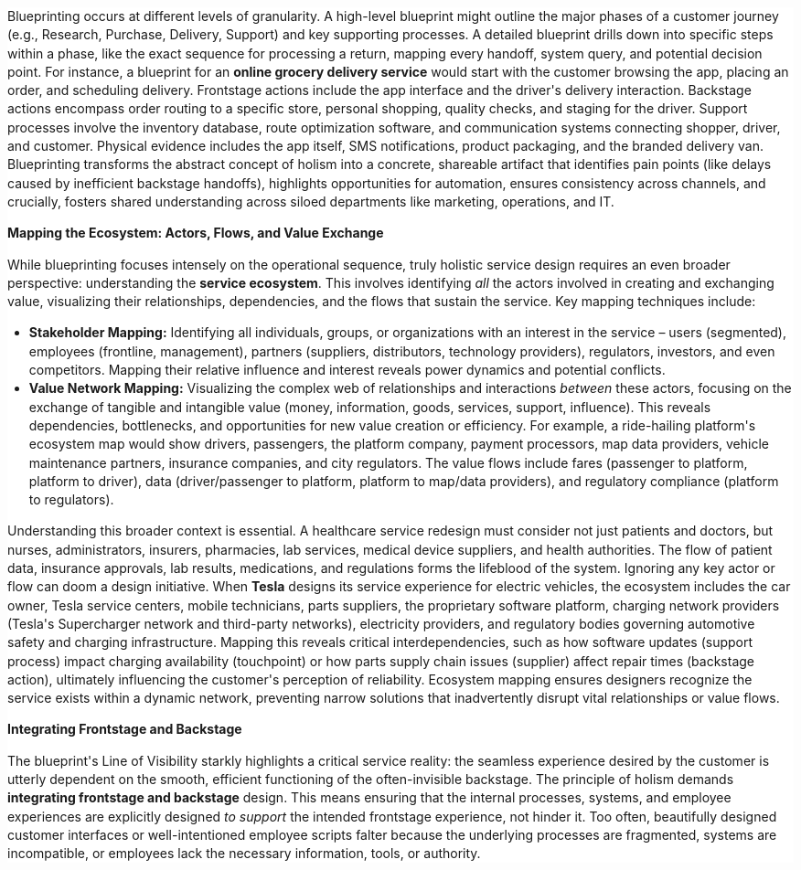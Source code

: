 Blueprinting occurs at different levels of granularity. A high-level blueprint might outline the major phases of a customer journey (e.g., Research, Purchase, Delivery, Support) and key supporting processes. A detailed blueprint drills down into specific steps within a phase, like the exact sequence for processing a return, mapping every handoff, system query, and potential decision point. For instance, a blueprint for an **online grocery delivery service** would start with the customer browsing the app, placing an order, and scheduling delivery. Frontstage actions include the app interface and the driver's delivery interaction. Backstage actions encompass order routing to a specific store, personal shopping, quality checks, and staging for the driver. Support processes involve the inventory database, route optimization software, and communication systems connecting shopper, driver, and customer. Physical evidence includes the app itself, SMS notifications, product packaging, and the branded delivery van. Blueprinting transforms the abstract concept of holism into a concrete, shareable artifact that identifies pain points (like delays caused by inefficient backstage handoffs), highlights opportunities for automation, ensures consistency across channels, and crucially, fosters shared understanding across siloed departments like marketing, operations, and IT.

**Mapping the Ecosystem: Actors, Flows, and Value Exchange**

While blueprinting focuses intensely on the operational sequence, truly holistic service design requires an even broader perspective: understanding the **service ecosystem**. This involves identifying *all* the actors involved in creating and exchanging value, visualizing their relationships, dependencies, and the flows that sustain the service. Key mapping techniques include:
*   **Stakeholder Mapping:** Identifying all individuals, groups, or organizations with an interest in the service – users (segmented), employees (frontline, management), partners (suppliers, distributors, technology providers), regulators, investors, and even competitors. Mapping their relative influence and interest reveals power dynamics and potential conflicts.
*   **Value Network Mapping:** Visualizing the complex web of relationships and interactions *between* these actors, focusing on the exchange of tangible and intangible value (money, information, goods, services, support, influence). This reveals dependencies, bottlenecks, and opportunities for new value creation or efficiency. For example, a ride-hailing platform's ecosystem map would show drivers, passengers, the platform company, payment processors, map data providers, vehicle maintenance partners, insurance companies, and city regulators. The value flows include fares (passenger to platform, platform to driver), data (driver/passenger to platform, platform to map/data providers), and regulatory compliance (platform to regulators).

Understanding this broader context is essential. A healthcare service redesign must consider not just patients and doctors, but nurses, administrators, insurers, pharmacies, lab services, medical device suppliers, and health authorities. The flow of patient data, insurance approvals, lab results, medications, and regulations forms the lifeblood of the system. Ignoring any key actor or flow can doom a design initiative. When **Tesla** designs its service experience for electric vehicles, the ecosystem includes the car owner, Tesla service centers, mobile technicians, parts suppliers, the proprietary software platform, charging network providers (Tesla's Supercharger network and third-party networks), electricity providers, and regulatory bodies governing automotive safety and charging infrastructure. Mapping this reveals critical interdependencies, such as how software updates (support process) impact charging availability (touchpoint) or how parts supply chain issues (supplier) affect repair times (backstage action), ultimately influencing the customer's perception of reliability. Ecosystem mapping ensures designers recognize the service exists within a dynamic network, preventing narrow solutions that inadvertently disrupt vital relationships or value flows.

**Integrating Frontstage and Backstage**

The blueprint's Line of Visibility starkly highlights a critical service reality: the seamless experience desired by the customer is utterly dependent on the smooth, efficient functioning of the often-invisible backstage. The principle of holism demands **integrating frontstage and backstage** design. This means ensuring that the internal processes, systems, and employee experiences are explicitly designed *to support* the intended frontstage experience, not hinder it. Too often, beautifully designed customer interfaces or well-intentioned employee scripts falter because the underlying processes are fragmented, systems are incompatible, or employees lack the necessary information, tools, or authority.
